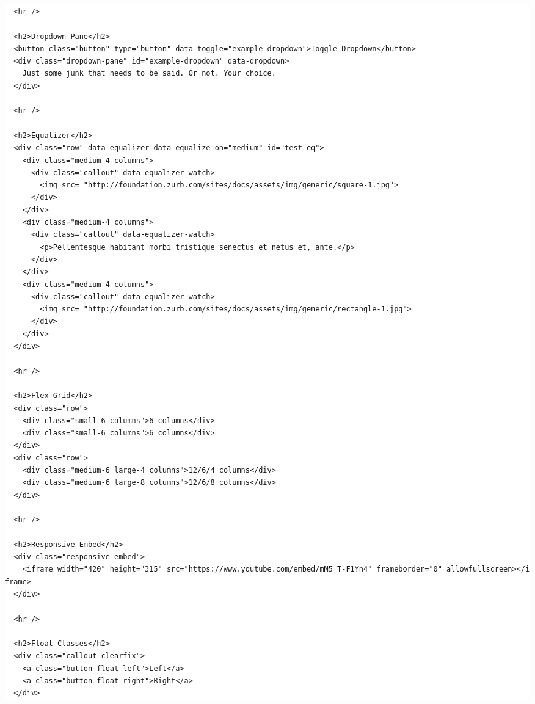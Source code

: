       <hr />

      <h2>Dropdown Pane</h2>
      <button class="button" type="button" data-toggle="example-dropdown">Toggle Dropdown</button>
      <div class="dropdown-pane" id="example-dropdown" data-dropdown>
        Just some junk that needs to be said. Or not. Your choice.
      </div>

      <hr />

      <h2>Equalizer</h2>
      <div class="row" data-equalizer data-equalize-on="medium" id="test-eq">
        <div class="medium-4 columns">
          <div class="callout" data-equalizer-watch>
            <img src= "http://foundation.zurb.com/sites/docs/assets/img/generic/square-1.jpg">
          </div>
        </div>
        <div class="medium-4 columns">
          <div class="callout" data-equalizer-watch>
            <p>Pellentesque habitant morbi tristique senectus et netus et, ante.</p>
          </div>
        </div>
        <div class="medium-4 columns">
          <div class="callout" data-equalizer-watch>
            <img src= "http://foundation.zurb.com/sites/docs/assets/img/generic/rectangle-1.jpg">
          </div>
        </div>
      </div>

      <hr />

      <h2>Flex Grid</h2>
      <div class="row">
        <div class="small-6 columns">6 columns</div>
        <div class="small-6 columns">6 columns</div>
      </div>
      <div class="row">
        <div class="medium-6 large-4 columns">12/6/4 columns</div>
        <div class="medium-6 large-8 columns">12/6/8 columns</div>
      </div>

      <hr />

      <h2>Responsive Embed</h2>
      <div class="responsive-embed">
        <iframe width="420" height="315" src="https://www.youtube.com/embed/mM5_T-F1Yn4" frameborder="0" allowfullscreen></iframe>
      </div>

      <hr />

      <h2>Float Classes</h2>
      <div class="callout clearfix">
        <a class="button float-left">Left</a>
        <a class="button float-right">Right</a>
      </div>
